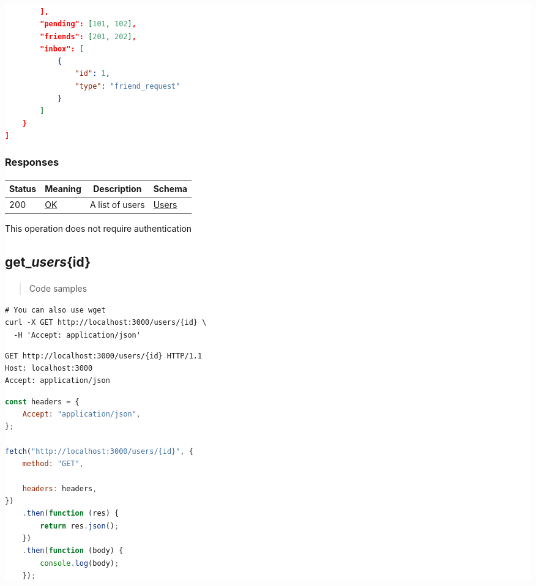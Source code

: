 ```json
		],
		"pending": [101, 102],
		"friends": [201, 202],
		"inbox": [
			{
				"id": 1,
				"type": "friend_request"
			}
		]
	}
]
```

<h3 id="get__users-responses">Responses</h3>

| Status | Meaning                                                 | Description     | Schema                |
| ------ | ------------------------------------------------------- | --------------- | --------------------- |
| 200    | [OK](https://tools.ietf.org/html/rfc7231#section-6.3.1) | A list of users | [Users](#schemausers) |

<aside class="success">
This operation does not require authentication
</aside>

## get\__users_{id}

> Code samples

```shell
# You can also use wget
curl -X GET http://localhost:3000/users/{id} \
  -H 'Accept: application/json'

```

```http
GET http://localhost:3000/users/{id} HTTP/1.1
Host: localhost:3000
Accept: application/json

```

```javascript
const headers = {
	Accept: "application/json",
};

fetch("http://localhost:3000/users/{id}", {
	method: "GET",

	headers: headers,
})
	.then(function (res) {
		return res.json();
	})
	.then(function (body) {
		console.log(body);
	});
```
